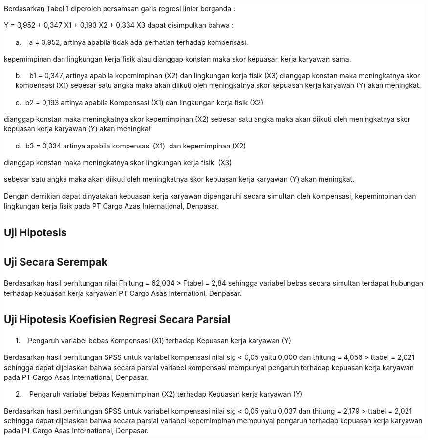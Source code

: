 </table>
<p><span class="font4">Berdasarkan Tabel 1 diperoleh persamaan garis regresi linier berganda :</span></p>
<p><span class="font4">Y = 3,952 + 0,347 X</span><span class="font1">1 </span><span class="font4">+ 0,193 X</span><span class="font1">2 </span><span class="font4">+ 0,334 X</span><span class="font1">3 </span><span class="font4">dapat disimpulkan bahwa :</span></p>
<ul style="list-style:none;"><li>
<p><span class="font4">a. &nbsp;&nbsp;&nbsp;a = 3,952, artinya apabila tidak ada perhatian terhadap kompensasi,</span></p></li></ul>
<p><span class="font4">kepemimpinan dan lingkungan kerja fisik atau dianggap konstan maka skor kepuasan kerja karyawan sama.</span></p>
<ul style="list-style:none;"><li>
<p><span class="font4">b. &nbsp;&nbsp;&nbsp;b</span><span class="font1">1 </span><span class="font4">= 0,347, artinya apabila kepemimpinan (X</span><span class="font1">2</span><span class="font4">) dan lingkungan kerja fisik (X</span><span class="font1">3</span><span class="font4">) dianggap konstan maka meningkatnya skor kompensasi (X</span><span class="font1">1</span><span class="font4">) sebesar satu angka maka akan diikuti oleh meningkatnya skor kepuasan kerja karyawan (Y) akan meningkat.</span></p></li>
<li>
<p><span class="font4">c. &nbsp;b</span><span class="font1">2 </span><span class="font4">= 0,193 artinya apabila Kompensasi (X</span><span class="font1">1</span><span class="font4">) dan lingkungan kerja fisik (X</span><span class="font1">2</span><span class="font4">)</span></p></li></ul>
<p><span class="font4">dianggap konstan maka meningkatnya skor kepemimpinan (X</span><span class="font1">2</span><span class="font4">) sebesar satu angka maka akan diikuti oleh meningkatnya skor kepuasan kerja karyawan (Y) akan meningkat</span></p>
<ul style="list-style:none;"><li>
<p><span class="font4">d. &nbsp;b</span><span class="font1">3 </span><span class="font4">= 0,334 artinya apabila kompensasi (X</span><span class="font1">1</span><span class="font4">) &nbsp;dan kepemimpinan (X</span><span class="font1">2</span><span class="font4">)</span></p></li></ul>
<p><span class="font4">dianggap konstan maka meningkatnya skor lingkungan kerja fisik &nbsp;(X</span><span class="font1">3</span><span class="font4">)</span></p>
<p><span class="font4">sebesar satu angka maka akan diikuti oleh meningkatnya skor kepuasan kerja karyawan (Y) akan meningkat.</span></p>
<p><span class="font4">Dengan demikian dapat dinyatakan kepuasan kerja karyawan dipengaruhi secara simultan oleh kompensasi, kepemimpinan dan lingkungan kerja fisik pada PT Cargo Azas International, Denpasar.</span></p>
<h2><a name="bookmark19"></a><span class="font4" style="font-weight:bold;"><a name="bookmark20"></a>Uji Hipotesis</span><br><br><span class="font4" style="font-weight:bold;"><a name="bookmark21"></a>Uji Secara Serempak</span></h2>
<p><span class="font4">Berdasarkan hasil perhitungan nilai F</span><span class="font1">hitung </span><span class="font4">= 62,034 &gt;&nbsp;F</span><span class="font1">tabel </span><span class="font4">= 2,84 sehingga variabel bebas secara simultan terdapat hubungan terhadap kepuasan kerja karyawan PT Cargo Asas Internationl, Denpasar.</span></p>
<h2><a name="bookmark22"></a><span class="font4" style="font-weight:bold;"><a name="bookmark23"></a>Uji Hipotesis Koefisien Regresi Secara Parsial</span></h2>
<ul style="list-style:none;"><li>
<p><span class="font4">1. &nbsp;&nbsp;&nbsp;Pengaruh variabel bebas Kompensasi (X</span><span class="font1">1</span><span class="font4">) terhadap Kepuasan kerja karyawan (Y)</span></p></li></ul>
<p><span class="font4">Berdasarkan hasil perhitungan SPSS untuk variabel kompensasi nilai sig &lt;&nbsp;0,05 yaitu 0,000 dan t</span><span class="font1">hitung </span><span class="font4">= 4,056 &gt;&nbsp;t</span><span class="font1">tabel </span><span class="font4">= 2,021 sehingga dapat dijelaskan bahwa secara parsial variabel kompensasi mempunyai pengaruh terhadap kepuasan kerja karyawan pada PT Cargo Asas International, Denpasar.</span></p>
<ul style="list-style:none;"><li>
<p><span class="font4">2. &nbsp;&nbsp;&nbsp;Pengaruh variabel bebas Kepemimpinan (X</span><span class="font1">2</span><span class="font4">) terhadap Kepuasan kerja karyawan (Y)</span></p></li></ul>
<p><span class="font4">Berdasarkan hasil perhitungan SPSS untuk variabel kompensasi nilai sig &lt;&nbsp;0,05 yaitu 0,037 dan t</span><span class="font1">hitung </span><span class="font4">= 2,179 &gt;&nbsp;t</span><span class="font1">tabel </span><span class="font4">= 2,021 sehingga dapat dijelaskan bahwa secara parsial variabel kepemimpinan mempunyai pengaruh terhadap kepuasan kerja karyawan pada PT Cargo Asas International, Denpasar.</span></p>
<ul style="list-style:none;"><li>